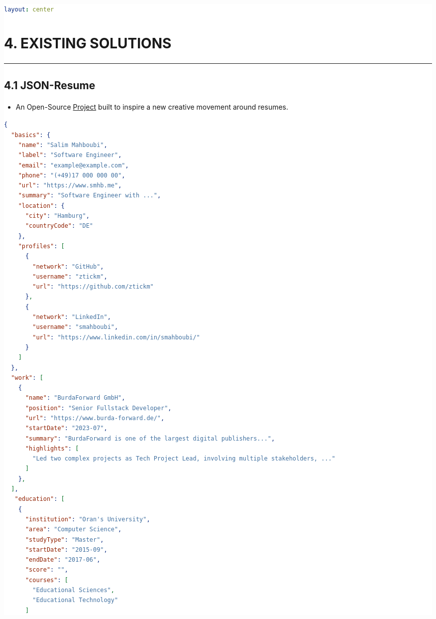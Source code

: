 
```yaml
layout: center
```

# 4. EXISTING SOLUTIONS

---

## 4.1 JSON-Resume

- An Open-Source [Project](https://jsonresume.org/t) built to inspire a new creative movement around resumes.
  
```json {*}{maxHeight: '400px'}
{
  "basics": {
    "name": "Salim Mahboubi",
    "label": "Software Engineer",
    "email": "example@example.com",
    "phone": "(+49)17 000 000 00",
    "url": "https://www.smhb.me",
    "summary": "Software Engineer with ...",
    "location": {
      "city": "Hamburg",
      "countryCode": "DE"
    },
    "profiles": [
      {
        "network": "GitHub",
        "username": "ztickm",
        "url": "https://github.com/ztickm"
      },
      {
        "network": "LinkedIn",
        "username": "smahboubi",
        "url": "https://www.linkedin.com/in/smahboubi/"
      }
    ]
  },
  "work": [
    {
      "name": "BurdaForward GmbH",
      "position": "Senior Fullstack Developer",
      "url": "https://www.burda-forward.de/",
      "startDate": "2023-07",
      "summary": "BurdaForward is one of the largest digital publishers...",
      "highlights": [
        "Led two complex projects as Tech Project Lead, involving multiple stakeholders, ..." 
      ]
    },
  ],
   "education": [
    {
      "institution": "Oran's University",
      "area": "Computer Science",
      "studyType": "Master",
      "startDate": "2015-09",
      "endDate": "2017-06",
      "score": "",
      "courses": [
        "Educational Sciences",
        "Educational Technology"
      ]
```